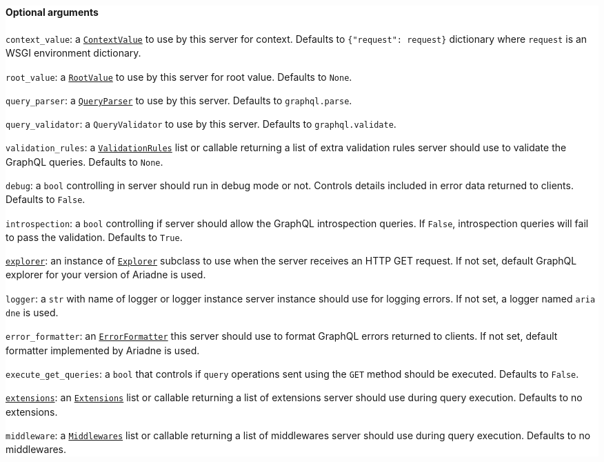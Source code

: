 
#### Optional arguments

`context_value`: a [`ContextValue`](types-reference.md#contextvalue) to use by this server for context.
Defaults to `{"request": request}` dictionary where `request` is
an WSGI environment dictionary.

`root_value`: a [`RootValue`](types-reference.md#rootvalue) to use by this server for root value.
Defaults to `None`.

`query_parser`: a [`QueryParser`](types-reference.md#queryparser) to use by this server. Defaults to
`graphql.parse`.

`query_validator`: a `QueryValidator` to use by this server. Defaults to
`graphql.validate`.

`validation_rules`: a [`ValidationRules`](types-reference.md#validationrules) list or callable returning a
list of extra validation rules server should use to validate the
GraphQL queries. Defaults to `None`.

`debug`: a `bool` controlling in server should run in debug mode or
not. Controls details included in error data returned to clients.
Defaults to `False`.

`introspection`: a `bool` controlling if server should allow the
GraphQL introspection queries. If `False`, introspection queries will
fail to pass the validation. Defaults to `True`.

[`explorer`](explorers.md): an instance of [`Explorer`](explorers.md) subclass to use when the server
receives an HTTP GET request. If not set, default GraphQL explorer
for your version of Ariadne is used.

`logger`: a `str` with name of logger or logger instance server
instance should use for logging errors. If not set, a logger named
`ariadne` is used.

`error_formatter`: an [`ErrorFormatter`](types-reference.md#errorformatter) this server should use to format
GraphQL errors returned to clients. If not set, default formatter
implemented by Ariadne is used.

`execute_get_queries`: a `bool` that controls if `query` operations
sent using the `GET` method should be executed. Defaults to `False`.

[`extensions`](types-reference.md#extensions): an [`Extensions`](types-reference.md#extensions) list or callable returning a
list of extensions server should use during query execution. Defaults
to no extensions.

`middleware`: a [`Middlewares`](types-reference.md#middlewares) list or callable returning a list of
middlewares server should use during query execution. Defaults to no
middlewares.

